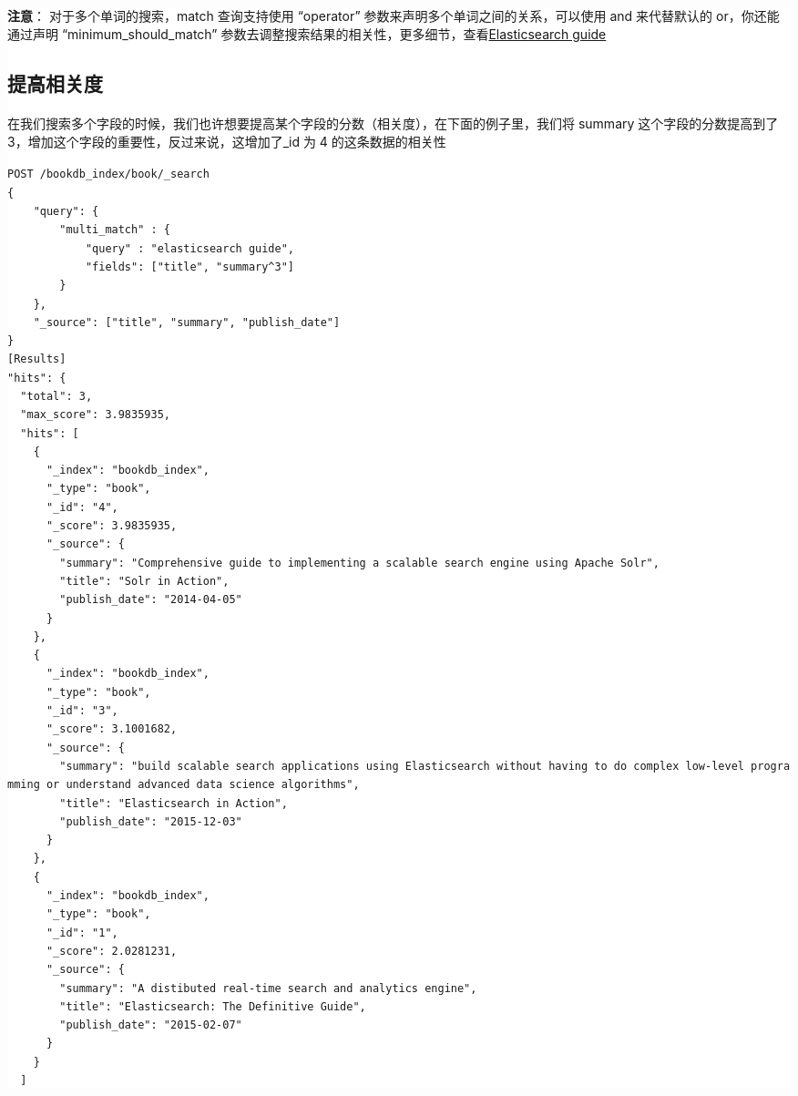 
**注意**： 对于多个单词的搜索，match 查询支持使用 “operator” 参数来声明多个单词之间的关系，可以使用 and 来代替默认的 or，你还能通过声明 “minimum\_should\_match” 参数去调整搜索结果的相关性，更多细节，查看[Elasticsearch guide](https://www.elastic.co/guide/en/elasticsearch/guide/current/match-multi-word.html)

提高相关度
-----

在我们搜索多个字段的时候，我们也许想要提高某个字段的分数（相关度），在下面的例子里，我们将 summary 这个字段的分数提高到了 3，增加这个字段的重要性，反过来说，这增加了\_id 为 4 的这条数据的相关性

    POST /bookdb_index/book/_search
    {
        "query": {
            "multi_match" : {
                "query" : "elasticsearch guide",
                "fields": ["title", "summary^3"]
            }
        },
        "_source": ["title", "summary", "publish_date"]
    }
    [Results]
    "hits": {
      "total": 3,
      "max_score": 3.9835935,
      "hits": [
        {
          "_index": "bookdb_index",
          "_type": "book",
          "_id": "4",
          "_score": 3.9835935,
          "_source": {
            "summary": "Comprehensive guide to implementing a scalable search engine using Apache Solr",
            "title": "Solr in Action",
            "publish_date": "2014-04-05"
          }
        },
        {
          "_index": "bookdb_index",
          "_type": "book",
          "_id": "3",
          "_score": 3.1001682,
          "_source": {
            "summary": "build scalable search applications using Elasticsearch without having to do complex low-level programming or understand advanced data science algorithms",
            "title": "Elasticsearch in Action",
            "publish_date": "2015-12-03"
          }
        },
        {
          "_index": "bookdb_index",
          "_type": "book",
          "_id": "1",
          "_score": 2.0281231,
          "_source": {
            "summary": "A distibuted real-time search and analytics engine",
            "title": "Elasticsearch: The Definitive Guide",
            "publish_date": "2015-02-07"
          }
        }
      ]
    